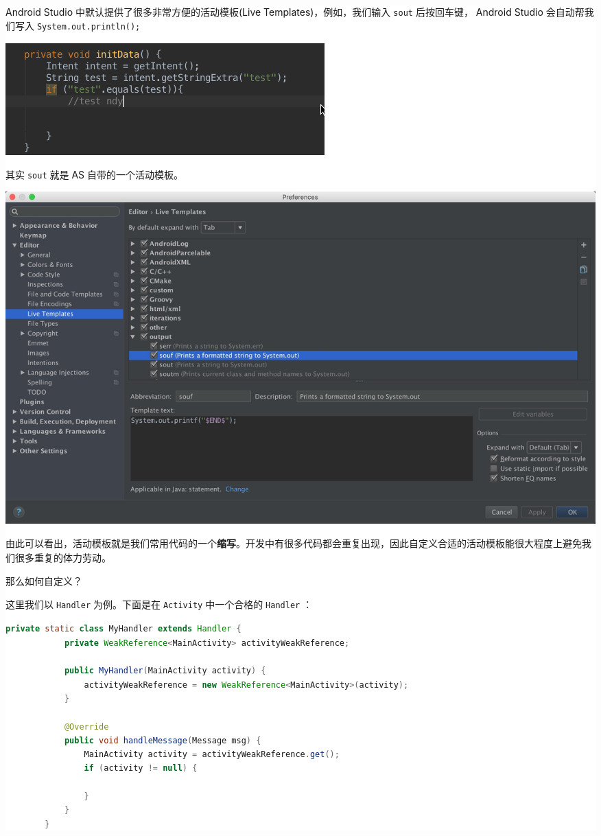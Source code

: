 Android Studio 中默认提供了很多非常方便的活动模板(Live Templates)，例如，我们输入 `sout` 后按回车键， Android Studio 会自动帮我们写入 `System.out.println();`

![](/images/14618353662673.gif)

其实 `sout` 就是 AS 自带的一个活动模板。 

![](/images/14618353841421.png)

由此可以看出，活动模板就是我们常用代码的一个**缩写**。开发中有很多代码都会重复出现，因此自定义合适的活动模板能很大程度上避免我们很多重复的体力劳动。

那么如何自定义？
  
这里我们以 `Handler` 为例。下面是在 `Activity` 中一个合格的 `Handler` ： 
    
  
```java
private static class MyHandler extends Handler {
            private WeakReference<MainActivity> activityWeakReference;
    
            public MyHandler(MainActivity activity) {
                activityWeakReference = new WeakReference<MainActivity>(activity);
            }
    
            @Override
            public void handleMessage(Message msg) {
                MainActivity activity = activityWeakReference.get();
                if (activity != null) {
    
                }
            }
        }

```  